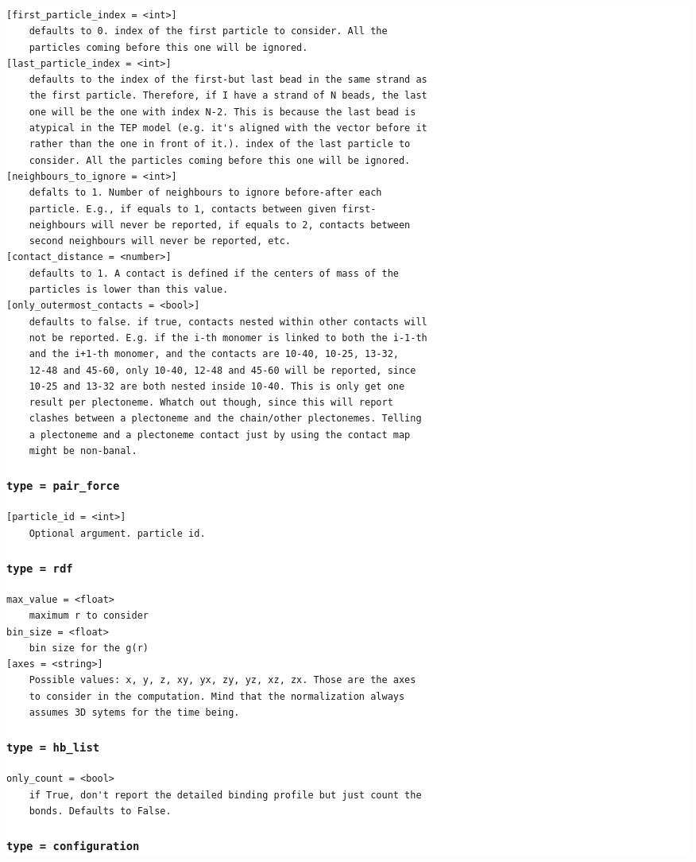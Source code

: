     [first_particle_index = <int>]
        defaults to 0. index of the first particle to consider. All the
        particles coming before this one will be ignored.
    [last_particle_index = <int>]
        defaults to the index of the first-but last bead in the same strand as
        the first particle. Therefore, if I have a strand of N beads, the last
        one will be the one with index N-2. This is because the last bead is
        atypical in the TEP model (e.g. it's aligned with the vector before it
        rather than the one in front of it.). index of the last particle to
        consider. All the particles coming before this one will be ignored.
    [neighbours_to_ignore = <int>]
        defalts to 1. Number of neighbours to ignore before-after each
        particle. E.g., if equals to 1, contacts between given first-
        neighbours will never be reported, if equals to 2, contacts between
        second neighbours will never be reported, etc.
    [contact_distance = <number>]
        defaults to 1. A contact is defined if the centers of mass of the
        particles is lower than this value.
    [only_outermost_contacts = <bool>]
        defaults to false. if true, contacts nested within other contacts will
        not be reported. E.g. if the i-th monomer is linked to both the i-1-th
        and the i+1-th monomer, and the contacts are 10-40, 10-25, 13-32,
        12-48 and 45-60, only 10-40, 12-48 and 45-60 will be reported, since
        10-25 and 13-32 are both nested inside 10-40. This is only get one
        result per plectoneme. Whatch out though, since this will report
        clashes between a plectoneme and the chain/other plectonemes. Telling
        a plectoneme and a plectoneme contact just by using the contact map
        might be non-banal.

### `type = pair_force`

    [particle_id = <int>]
        Optional argument. particle id.

### `type = rdf`

    max_value = <float>
        maximum r to consider
    bin_size = <float>
        bin size for the g(r)
    [axes = <string>]
        Possible values: x, y, z, xy, yx, zy, yz, xz, zx. Those are the axes
        to consider in the computation. Mind that the normalization always
        assumes 3D sytems for the time being.

### `type = hb_list`

    only_count = <bool>
        if True, don't report the detailed binding profile but just count the
        bonds. Defaults to False.

### `type = configuration`
